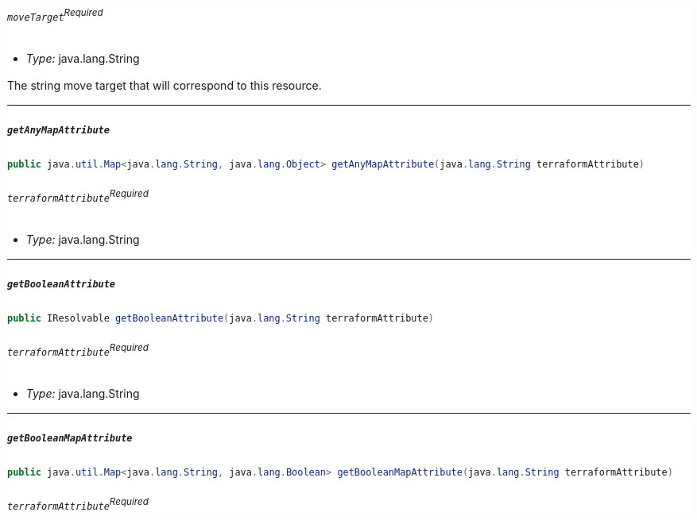 ###### `moveTarget`<sup>Required</sup> <a name="moveTarget" id="@cdktf/provider-tfe.sentinelPolicy.SentinelPolicy.addMoveTarget.parameter.moveTarget"></a>

- *Type:* java.lang.String

The string move target that will correspond to this resource.

---

##### `getAnyMapAttribute` <a name="getAnyMapAttribute" id="@cdktf/provider-tfe.sentinelPolicy.SentinelPolicy.getAnyMapAttribute"></a>

```java
public java.util.Map<java.lang.String, java.lang.Object> getAnyMapAttribute(java.lang.String terraformAttribute)
```

###### `terraformAttribute`<sup>Required</sup> <a name="terraformAttribute" id="@cdktf/provider-tfe.sentinelPolicy.SentinelPolicy.getAnyMapAttribute.parameter.terraformAttribute"></a>

- *Type:* java.lang.String

---

##### `getBooleanAttribute` <a name="getBooleanAttribute" id="@cdktf/provider-tfe.sentinelPolicy.SentinelPolicy.getBooleanAttribute"></a>

```java
public IResolvable getBooleanAttribute(java.lang.String terraformAttribute)
```

###### `terraformAttribute`<sup>Required</sup> <a name="terraformAttribute" id="@cdktf/provider-tfe.sentinelPolicy.SentinelPolicy.getBooleanAttribute.parameter.terraformAttribute"></a>

- *Type:* java.lang.String

---

##### `getBooleanMapAttribute` <a name="getBooleanMapAttribute" id="@cdktf/provider-tfe.sentinelPolicy.SentinelPolicy.getBooleanMapAttribute"></a>

```java
public java.util.Map<java.lang.String, java.lang.Boolean> getBooleanMapAttribute(java.lang.String terraformAttribute)
```

###### `terraformAttribute`<sup>Required</sup> <a name="terraformAttribute" id="@cdktf/provider-tfe.sentinelPolicy.SentinelPolicy.getBooleanMapAttribute.parameter.terraformAttribute"></a>
